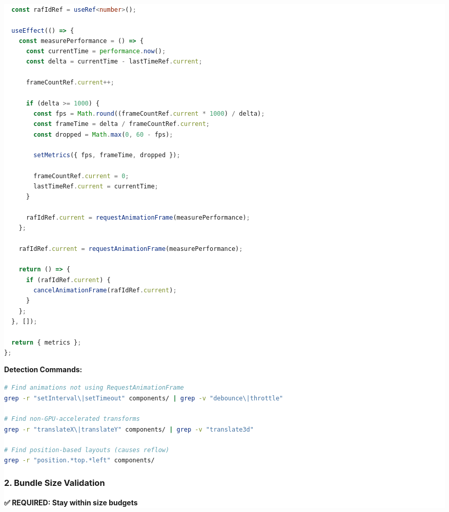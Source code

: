 ```typescript
  const rafIdRef = useRef<number>();

  useEffect(() => {
    const measurePerformance = () => {
      const currentTime = performance.now();
      const delta = currentTime - lastTimeRef.current;

      frameCountRef.current++;

      if (delta >= 1000) {
        const fps = Math.round((frameCountRef.current * 1000) / delta);
        const frameTime = delta / frameCountRef.current;
        const dropped = Math.max(0, 60 - fps);

        setMetrics({ fps, frameTime, dropped });

        frameCountRef.current = 0;
        lastTimeRef.current = currentTime;
      }

      rafIdRef.current = requestAnimationFrame(measurePerformance);
    };

    rafIdRef.current = requestAnimationFrame(measurePerformance);

    return () => {
      if (rafIdRef.current) {
        cancelAnimationFrame(rafIdRef.current);
      }
    };
  }, []);

  return { metrics };
};
```

**Detection Commands:**
```bash
# Find animations not using RequestAnimationFrame
grep -r "setInterval\|setTimeout" components/ | grep -v "debounce\|throttle"

# Find non-GPU-accelerated transforms
grep -r "translateX\|translateY" components/ | grep -v "translate3d"

# Find position-based layouts (causes reflow)
grep -r "position.*top.*left" components/
```

### 2. Bundle Size Validation

**✅ REQUIRED: Stay within size budgets**
